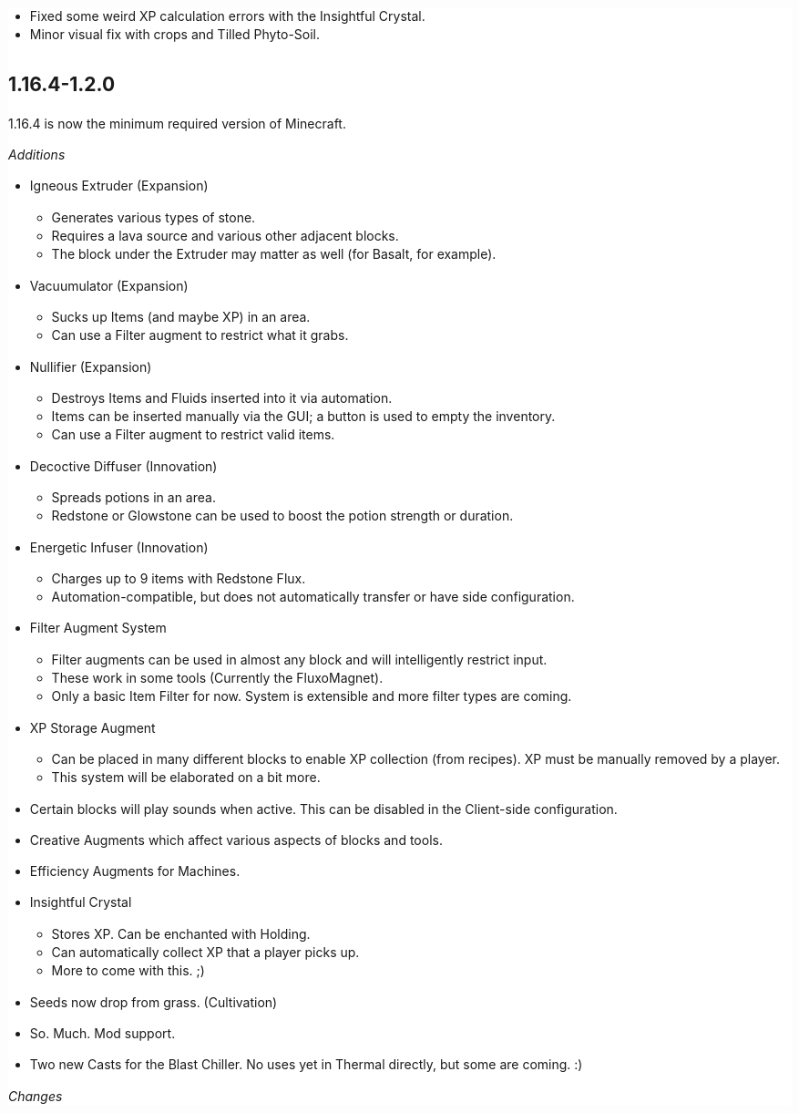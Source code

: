 - Fixed some weird XP calculation errors with the Insightful Crystal.
- Minor visual fix with crops and Tilled Phyto-Soil.

1.16.4-1.2.0
-----------------------------
1.16.4 is now the minimum required version of Minecraft.

_Additions_

- Igneous Extruder (Expansion)
  - Generates various types of stone.
  - Requires a lava source and various other adjacent blocks.
  - The block under the Extruder may matter as well (for Basalt, for example).

- Vacuumulator (Expansion)
  - Sucks up Items (and maybe XP) in an area.
  - Can use a Filter augment to restrict what it grabs.

- Nullifier (Expansion)
  - Destroys Items and Fluids inserted into it via automation.
  - Items can be inserted manually via the GUI; a button is used to empty the inventory.
  - Can use a Filter augment to restrict valid items.

- Decoctive Diffuser (Innovation)
  - Spreads potions in an area.
  - Redstone or Glowstone can be used to boost the potion strength or duration.

- Energetic Infuser (Innovation)
  - Charges up to 9 items with Redstone Flux.
  - Automation-compatible, but does not automatically transfer or have side configuration.

- Filter Augment System
  - Filter augments can be used in almost any block and will intelligently restrict input.
  - These work in some tools (Currently the FluxoMagnet).
  - Only a basic Item Filter for now. System is extensible and more filter types are coming.

- XP Storage Augment
  - Can be placed in many different blocks to enable XP collection (from recipes). XP must be manually removed by a player.
  - This system will be elaborated on a bit more.

- Certain blocks will play sounds when active. This can be disabled in the Client-side configuration.
- Creative Augments which affect various aspects of blocks and tools.
- Efficiency Augments for Machines.

- Insightful Crystal
  - Stores XP. Can be enchanted with Holding.
  - Can automatically collect XP that a player picks up.
  - More to come with this. ;)

- Seeds now drop from grass. (Cultivation)
- So. Much. Mod support.
- Two new Casts for the Blast Chiller. No uses yet in Thermal directly, but some are coming. :)

_Changes_
